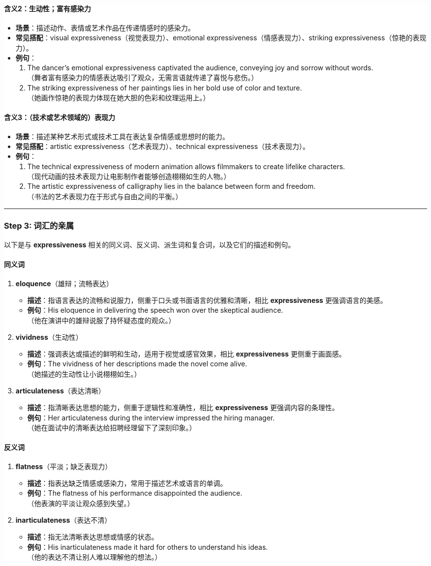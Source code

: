 #### 含义2：生动性；富有感染力
- **场景**：描述动作、表情或艺术作品在传递情感时的感染力。  
- **常见搭配**：visual expressiveness（视觉表现力）、emotional expressiveness（情感表现力）、striking expressiveness（惊艳的表现力）。  
- **例句**：  
  1. The dancer’s emotional expressiveness captivated the audience, conveying joy and sorrow without words.  
     （舞者富有感染力的情感表达吸引了观众，无需言语就传递了喜悦与悲伤。）  
  2. The striking expressiveness of her paintings lies in her bold use of color and texture.  
     （她画作惊艳的表现力体现在她大胆的色彩和纹理运用上。）  

#### 含义3：（技术或艺术领域的）表现力
- **场景**：描述某种艺术形式或技术工具在表达复杂情感或思想时的能力。  
- **常见搭配**：artistic expressiveness（艺术表现力）、technical expressiveness（技术表现力）。  
- **例句**：  
  1. The technical expressiveness of modern animation allows filmmakers to create lifelike characters.  
     （现代动画的技术表现力让电影制作者能够创造栩栩如生的人物。）  
  2. The artistic expressiveness of calligraphy lies in the balance between form and freedom.  
     （书法的艺术表现力在于形式与自由之间的平衡。）  

---

### Step 3: 词汇的亲属

以下是与 **expressiveness** 相关的同义词、反义词、派生词和复合词，以及它们的描述和例句。

#### 同义词
1. **eloquence**（雄辩；流畅表达）  
   - **描述**：指语言表达的流畅和说服力，侧重于口头或书面语言的优雅和清晰，相比 **expressiveness** 更强调语言的美感。  
   - **例句**：His eloquence in delivering the speech won over the skeptical audience.  
     （他在演讲中的雄辩说服了持怀疑态度的观众。）  

2. **vividness**（生动性）  
   - **描述**：强调表达或描述的鲜明和生动，适用于视觉或感官效果，相比 **expressiveness** 更侧重于画面感。  
   - **例句**：The vividness of her descriptions made the novel come alive.  
     （她描述的生动性让小说栩栩如生。）  

3. **articulateness**（表达清晰）  
   - **描述**：指清晰表达思想的能力，侧重于逻辑性和准确性，相比 **expressiveness** 更强调内容的条理性。  
   - **例句**：Her articulateness during the interview impressed the hiring manager.  
     （她在面试中的清晰表达给招聘经理留下了深刻印象。）  

#### 反义词
1. **flatness**（平淡；缺乏表现力）  
   - **描述**：指表达缺乏情感或感染力，常用于描述艺术或语言的单调。  
   - **例句**：The flatness of his performance disappointed the audience.  
     （他表演的平淡让观众感到失望。）  

2. **inarticulateness**（表达不清）  
   - **描述**：指无法清晰表达思想或情感的状态。  
   - **例句**：His inarticulateness made it hard for others to understand his ideas.  
     （他的表达不清让别人难以理解他的想法。）  
